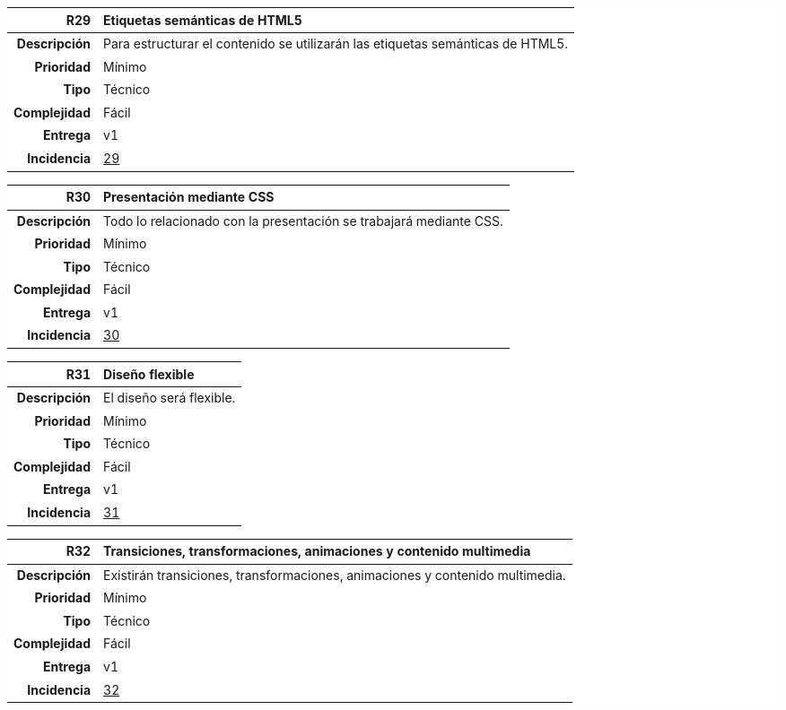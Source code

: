 | **R29**     | **Etiquetas semánticas de HTML5**         |
| --------------: | :------------------- |
| **Descripción** | Para estructurar el contenido se utilizarán las etiquetas semánticas de HTML5.             |
| **Prioridad**   | Mínimo           |
| **Tipo**        | Técnico                |
| **Complejidad** | Fácil         |
| **Entrega**     | v1             |
| **Incidencia**  | [29](https://github.com/jujerez/selfemplo/issues/29) |

| **R30**     | **Presentación mediante CSS**         |
| --------------: | :------------------- |
| **Descripción** | Todo lo relacionado con la presentación se trabajará mediante CSS.             |
| **Prioridad**   | Mínimo           |
| **Tipo**        | Técnico                |
| **Complejidad** | Fácil         |
| **Entrega**     | v1             |
| **Incidencia**  | [30](https://github.com/jujerez/selfemplo/issues/30) |

| **R31**     | **Diseño flexible**         |
| --------------: | :------------------- |
| **Descripción** | El diseño será flexible.             |
| **Prioridad**   | Mínimo           |
| **Tipo**        | Técnico                |
| **Complejidad** | Fácil         |
| **Entrega**     | v1             |
| **Incidencia**  | [31](https://github.com/jujerez/selfemplo/issues/31) |

| **R32**     | **Transiciones, transformaciones, animaciones y contenido multimedia**         |
| --------------: | :------------------- |
| **Descripción** | Existirán transiciones, transformaciones, animaciones y contenido multimedia.             |
| **Prioridad**   | Mínimo           |
| **Tipo**        | Técnico                |
| **Complejidad** | Fácil         |
| **Entrega**     | v1             |
| **Incidencia**  | [32](https://github.com/jujerez/selfemplo/issues/32) |
